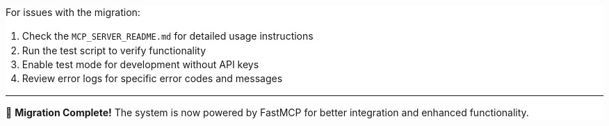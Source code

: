 For issues with the migration:
1. Check the `MCP_SERVER_README.md` for detailed usage instructions
2. Run the test script to verify functionality
3. Enable test mode for development without API keys
4. Review error logs for specific error codes and messages

---

🎉 **Migration Complete!** The system is now powered by FastMCP for better integration and enhanced functionality. 